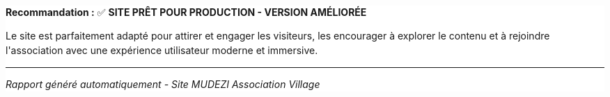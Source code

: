 **Recommandation :** ✅ **SITE PRÊT POUR PRODUCTION - VERSION AMÉLIORÉE**

Le site est parfaitement adapté pour attirer et engager les visiteurs, les encourager à explorer le contenu et à rejoindre l'association avec une expérience utilisateur moderne et immersive.

---

*Rapport généré automatiquement - Site MUDEZI Association Village* 